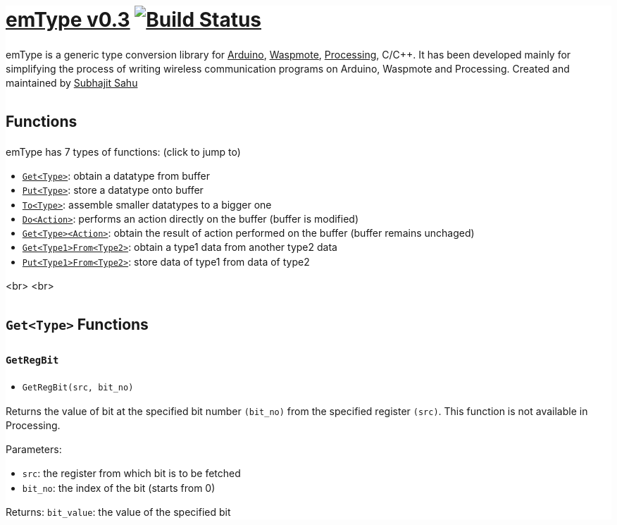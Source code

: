 # [emType v0.3](https://github.com/wolfram77/emType) [![Build Status](https://raw.github.com/wolfram77/emType/master/build.png)](https://raw.github.com/wolfram77/emType/master/build.png)

emType is a generic type conversion library for [Arduino](http://arduino.cc/), [Waspmote](http://www.libelium.com/products/waspmote/), [Processing](http://www.processing.org/), C/C++.
It has been developed mainly for simplifying the process of writing wireless communication
programs on Arduino, Waspmote and Processing. Created and maintained by [Subhajit Sahu](https://github.com/wolfram77)



## Functions

emType has 7 types of functions:
(click to jump to)
* [`Get<Type>`](https://github.com/wolfram77/emType/blob/master/README.md#gettype-functions):	obtain a datatype from buffer
* [`Put<Type>`](https://github.com/wolfram77/emType/edit/master/README.md#puttype-functions):	store a datatype onto buffer
* [`To<Type>`](https://github.com/wolfram77/emType/edit/master/README.md#totype-functions):	assemble smaller datatypes to a bigger one
* [`Do<Action>`](https://github.com/wolfram77/emType/edit/master/README.md#doaction-functions): performs an action directly on the buffer (buffer is modified)
* [`Get<Type><Action>`](https://github.com/wolfram77/emType/edit/master/README.md#gettypeaction-functions): obtain the result of action performed on the buffer (buffer remains unchaged)
* [`Get<Type1>From<Type2>`](https://github.com/wolfram77/emType/edit/master/README.md#gettype1fromtype2-functions): obtain a type1 data from another type2 data
* [`Put<Type1>From<Type2>`](https://github.com/wolfram77/emType/edit/master/README.md#puttype1fromtype2-functions): store data of type1 from data of type2


<br\>
<br\>
## `Get<Type>` Functions


### `GetRegBit`

* `GetRegBit(src, bit_no)`

Returns the value of bit at the specified bit number `(bit_no)` from
the specified register `(src)`. This function is not available in Processing.

Parameters:
* `src`: 	the register from which bit is to be fetched
* `bit_no`:		the index of the bit (starts from 0)
 
Returns:
`bit_value`:	the value of the specified bit

